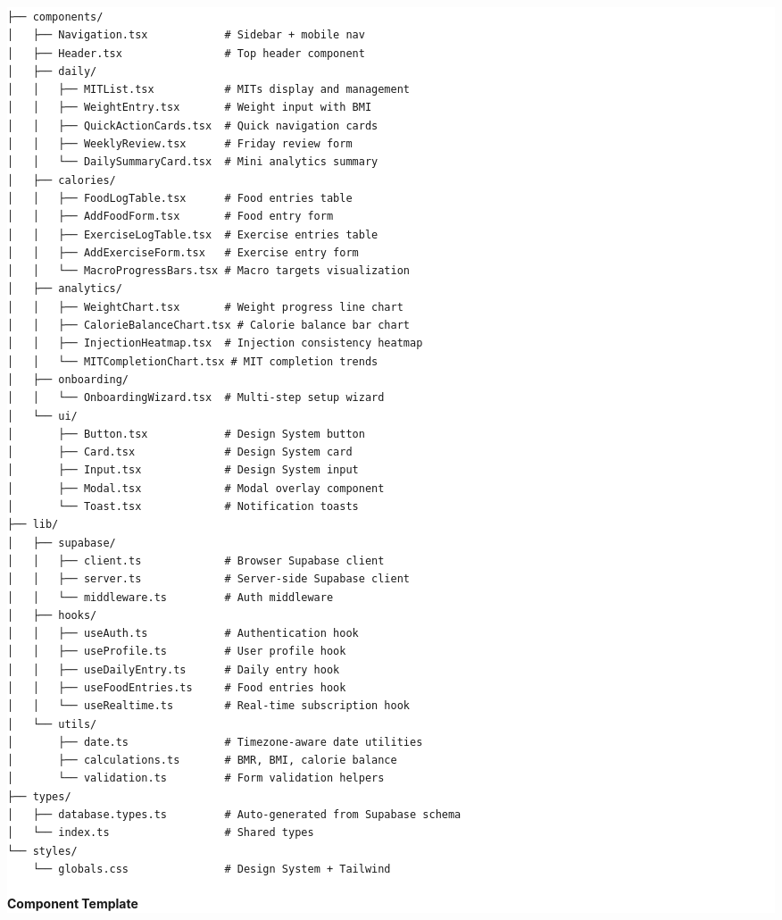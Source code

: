 ```
├── components/
│   ├── Navigation.tsx            # Sidebar + mobile nav
│   ├── Header.tsx                # Top header component
│   ├── daily/
│   │   ├── MITList.tsx           # MITs display and management
│   │   ├── WeightEntry.tsx       # Weight input with BMI
│   │   ├── QuickActionCards.tsx  # Quick navigation cards
│   │   ├── WeeklyReview.tsx      # Friday review form
│   │   └── DailySummaryCard.tsx  # Mini analytics summary
│   ├── calories/
│   │   ├── FoodLogTable.tsx      # Food entries table
│   │   ├── AddFoodForm.tsx       # Food entry form
│   │   ├── ExerciseLogTable.tsx  # Exercise entries table
│   │   ├── AddExerciseForm.tsx   # Exercise entry form
│   │   └── MacroProgressBars.tsx # Macro targets visualization
│   ├── analytics/
│   │   ├── WeightChart.tsx       # Weight progress line chart
│   │   ├── CalorieBalanceChart.tsx # Calorie balance bar chart
│   │   ├── InjectionHeatmap.tsx  # Injection consistency heatmap
│   │   └── MITCompletionChart.tsx # MIT completion trends
│   ├── onboarding/
│   │   └── OnboardingWizard.tsx  # Multi-step setup wizard
│   └── ui/
│       ├── Button.tsx            # Design System button
│       ├── Card.tsx              # Design System card
│       ├── Input.tsx             # Design System input
│       ├── Modal.tsx             # Modal overlay component
│       └── Toast.tsx             # Notification toasts
├── lib/
│   ├── supabase/
│   │   ├── client.ts             # Browser Supabase client
│   │   ├── server.ts             # Server-side Supabase client
│   │   └── middleware.ts         # Auth middleware
│   ├── hooks/
│   │   ├── useAuth.ts            # Authentication hook
│   │   ├── useProfile.ts         # User profile hook
│   │   ├── useDailyEntry.ts      # Daily entry hook
│   │   ├── useFoodEntries.ts     # Food entries hook
│   │   └── useRealtime.ts        # Real-time subscription hook
│   └── utils/
│       ├── date.ts               # Timezone-aware date utilities
│       ├── calculations.ts       # BMR, BMI, calorie balance
│       └── validation.ts         # Form validation helpers
├── types/
│   ├── database.types.ts         # Auto-generated from Supabase schema
│   └── index.ts                  # Shared types
└── styles/
    └── globals.css               # Design System + Tailwind
```

#### Component Template
